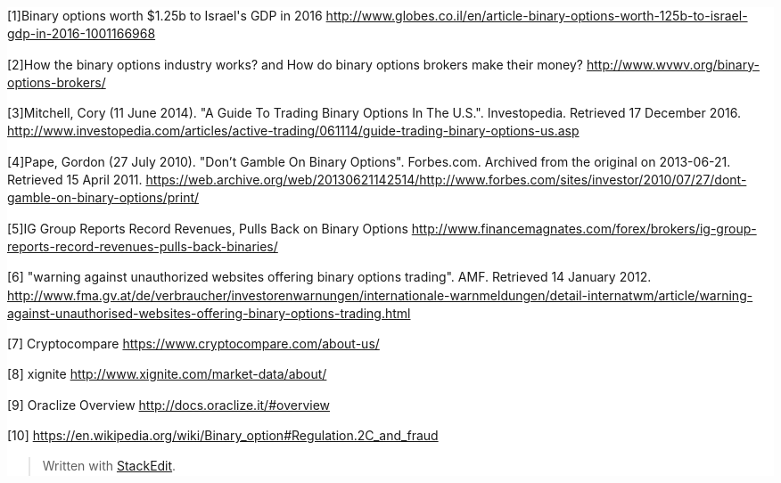 [1]Binary options worth $1.25b to Israel's GDP in 2016 http://www.globes.co.il/en/article-binary-options-worth-125b-to-israel-gdp-in-2016-1001166968

[2]How the binary options industry works? and How do binary options brokers make their money? http://www.wvwv.org/binary-options-brokers/

[3]Mitchell, Cory (11 June 2014). "A Guide To Trading Binary Options In The U.S.". Investopedia. Retrieved 17 December 2016. http://www.investopedia.com/articles/active-trading/061114/guide-trading-binary-options-us.asp

[4]Pape, Gordon (27 July 2010). "Don’t Gamble On Binary Options". Forbes.com. Archived from the original on 2013-06-21. Retrieved 15 April 2011. 
https://web.archive.org/web/20130621142514/http://www.forbes.com/sites/investor/2010/07/27/dont-gamble-on-binary-options/print/

[5]IG Group Reports Record Revenues, Pulls Back on Binary Options http://www.financemagnates.com/forex/brokers/ig-group-reports-record-revenues-pulls-back-binaries/

[6] "warning against unauthorized websites offering binary options trading". AMF. Retrieved 14 January 2012. 
http://www.fma.gv.at/de/verbraucher/investorenwarnungen/internationale-warnmeldungen/detail-internatwm/article/warning-against-unauthorised-websites-offering-binary-options-trading.html

[7] Cryptocompare https://www.cryptocompare.com/about-us/

[8] xignite  http://www.xignite.com/market-data/about/

[9] Oraclize Overview  http://docs.oraclize.it/#overview

[10] https://en.wikipedia.org/wiki/Binary_option#Regulation.2C_and_fraud


> Written with [StackEdit](https://stackedit.io/).
